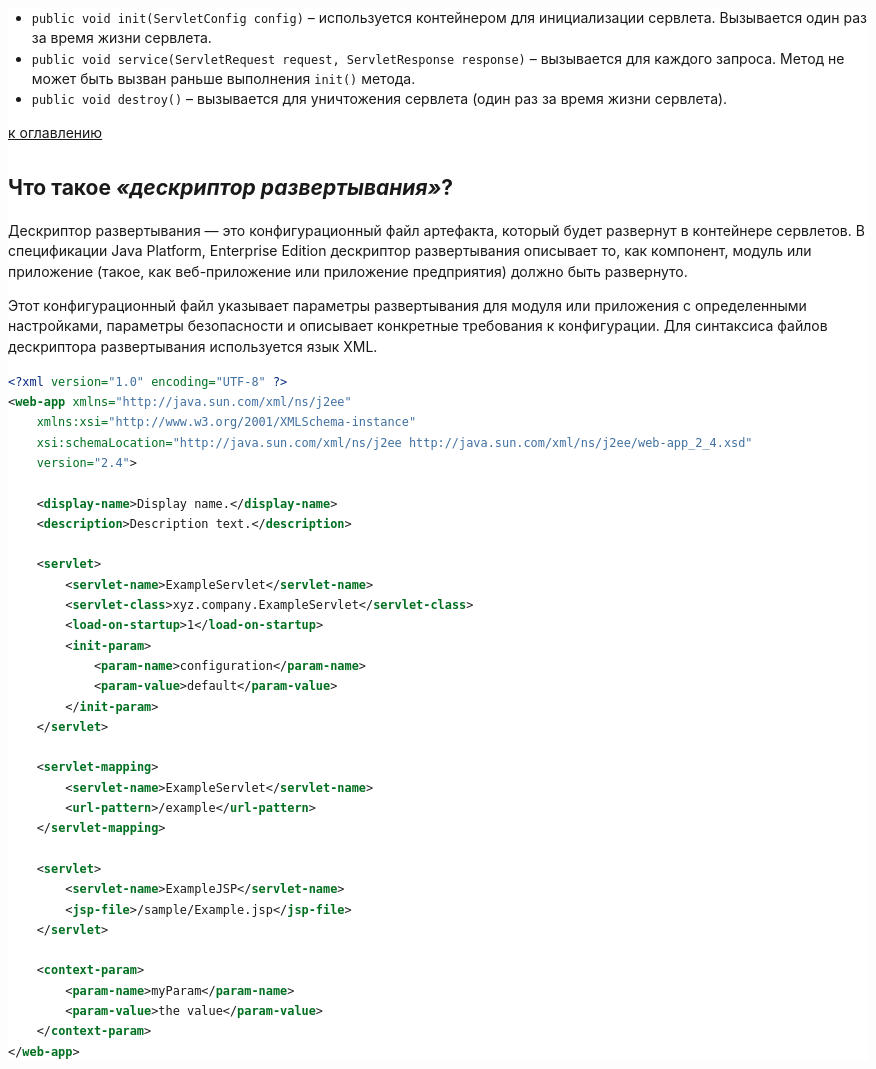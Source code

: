 + `public void init(ServletConfig config)` – используется контейнером для инициализации сервлета. Вызывается один раз за время жизни сервлета.
+ `public void service(ServletRequest request, ServletResponse response)` – вызывается для каждого запроса. Метод не может быть вызван раньше выполнения `init()` метода.
+ `public void destroy()` – вызывается для уничтожения сервлета (один раз за время жизни сервлета).

[к оглавлению](#servlets-jsp-jstl)

## Что такое _«дескриптор развертывания»_?
Дескриптор развертывания — это конфигурационный файл артефакта, который будет развернут в контейнере сервлетов. В спецификации Java Platform, Enterprise Edition дескриптор развертывания описывает то, как компонент, модуль или приложение (такое, как веб-приложение или приложение предприятия) должно быть развернуто.

Этот конфигурационный файл указывает параметры развертывания для модуля или приложения с определенными настройками, параметры безопасности и описывает конкретные требования к конфигурации. Для синтаксиса файлов дескриптора развертывания используется язык XML.

```xml
<?xml version="1.0" encoding="UTF-8" ?>
<web-app xmlns="http://java.sun.com/xml/ns/j2ee"
    xmlns:xsi="http://www.w3.org/2001/XMLSchema-instance"
    xsi:schemaLocation="http://java.sun.com/xml/ns/j2ee http://java.sun.com/xml/ns/j2ee/web-app_2_4.xsd"
    version="2.4">

    <display-name>Display name.</display-name>
    <description>Description text.</description>

    <servlet>
        <servlet-name>ExampleServlet</servlet-name>
        <servlet-class>xyz.company.ExampleServlet</servlet-class>
        <load-on-startup>1</load-on-startup>
        <init-param>
            <param-name>configuration</param-name>
            <param-value>default</param-value>
        </init-param>       
    </servlet>

    <servlet-mapping>
        <servlet-name>ExampleServlet</servlet-name>
        <url-pattern>/example</url-pattern>
    </servlet-mapping>

    <servlet>
        <servlet-name>ExampleJSP</servlet-name>
        <jsp-file>/sample/Example.jsp</jsp-file>
    </servlet>

    <context-param>
        <param-name>myParam</param-name>
        <param-value>the value</param-value>
    </context-param>
</web-app>
```
